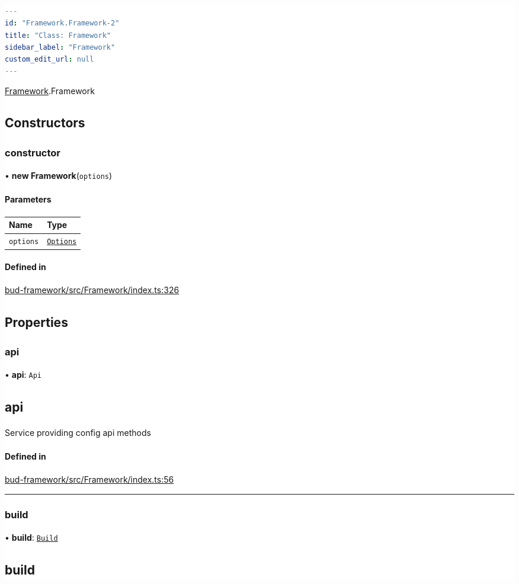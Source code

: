 ```yaml
---
id: "Framework.Framework-2"
title: "Class: Framework"
sidebar_label: "Framework"
custom_edit_url: null
---
```


[Framework](../modules/Framework.md).Framework

## Constructors

### constructor

• **new Framework**(`options`)

#### Parameters

| Name | Type |
| :------ | :------ |
| `options` | [`Options`](../interfaces/Framework.Framework-1.Options.md) |

#### Defined in

[bud-framework/src/Framework/index.ts:326](https://github.com/roots/bud/blob/18ced3274/packages/@roots/bud-framework/src/Framework/index.ts#L326)

## Properties

### api

• **api**: `Api`

## api

Service providing config api methods

#### Defined in

[bud-framework/src/Framework/index.ts:56](https://github.com/roots/bud/blob/18ced3274/packages/@roots/bud-framework/src/Framework/index.ts#L56)

___

### build

• **build**: [`Build`](../interfaces/Build.Build-2.md)

## build
